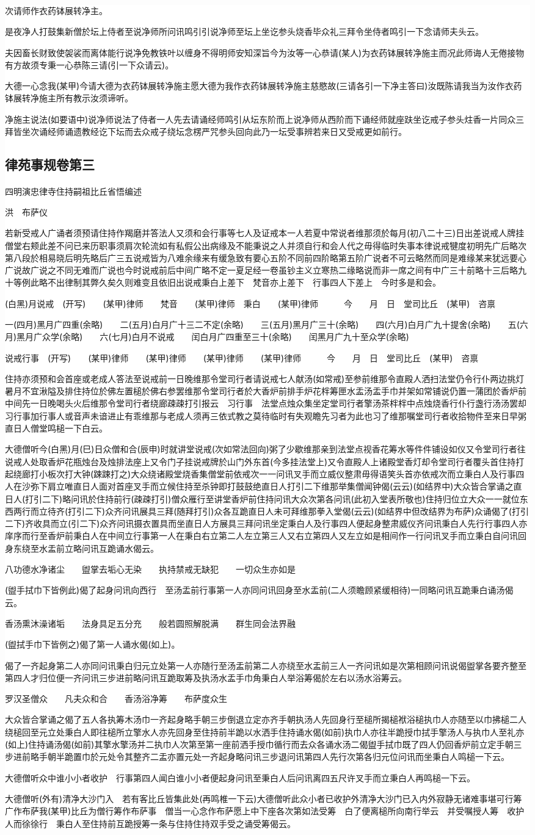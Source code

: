 次请师作衣药钵展转净主。  

是夜净人打鼓集新僧於坛上侍者至说净师所问讯鸣引引说净师至坛上坐讫参头烧香毕众礼三拜令坐侍者鸣引一下念请师夫头云。  

夫因畜长财致使袈裟而离体能行说净免教铁叶以缠身不得明师安知深旨今为汝等一心恭请(某人)为衣药钵展转净施主而况此师诲人无倦接物有方故须专秉一心恭陈三请(引一下众请云)。  

大德一心念我(某甲)今请大德为衣药钵展转净施主愿大德为我作衣药钵展转净施主慈愍故(三请各引一下净主答曰)汝既陈请我当为汝作衣药钵展转净施主所有教示汝须谛听。  

净施主说法(如要语中)说净师说法了侍者一人先去请诵经师鸣引从坛东阶而上说净师从西阶而下诵经师就座趺坐讫戒子参头炷香一片同众三拜皆坐次诵经师诵遗教经讫下坛而去众戒子绕坛念楞严咒参头回向此乃一坛受事辨若来日又受戒更如前行。  

## 律苑事规卷第三

四明演忠律寺住持嗣祖比丘省悟编述  

洪　布萨仪  

若新受戒人广诵者须预请住持作羯磨并答法人又须和会行事等七人及证戒本一人若夏中常说者维那须於每月(初八二十三)日出差说戒人牌挂僧堂右颊此差不问已来历职事须肩次轮流如有私假公出病缘及不能秉说之人并须自行和会人代之毋得临时失事本律说戒犍度初明先广后略次第八段於相易晓后明先略后广三五说戒皆为八难余缘来有缓急致有要心五阶不同前四阶略第五阶广说者不可云略然而同是难缘某来犹远要心广说故广说之不同无难而广说也今时说戒前后中间广略不定一夏足经一卷虽钞主义立寒热二缘略说而非一席之间有中广三十前略十三后略九十等例此略不出律制其弊久矣久则难变且依旧出说戒秉白上差下　梵音亦上差下　行事四人下差上　今时多是和会。  

(白黑)月说戒　(开写)　　(某甲)律师　　梵音　　(某甲)律师　秉白　　(某甲)律师　　　今　　月　日　堂司比丘　(某甲)　咨禀  

一(四月)黑月广四重(余略)　　二(五月)白月广十三二不定(余略)　　三(五月)黑月广三十(余略)　　四(六月)白月广九十提舍(余略)　　五(六月)黑月广众学(余略)　　六(七月)白月不说戒　　闰白月广四重至三十(余略)　　闰黑月广九十至众学(余略)  

说戒行事　(开写)　　(某甲)律师　　(某甲)律师　　(某甲)律师　　(某甲)律师　　　今　　月　日　堂司比丘　(某甲)　咨禀  

住持亦须预和会首座或老成人答法至说戒前一日晚维那令堂司行者请说戒七人献汤(如常戒)至参前维那令直殿人洒扫法堂仍令行仆两边挑灯暑月不宜湫隘及排住持位於佛左置槌於佛右参罢维那令堂司行者於大香炉前排手炉花柈筹匣水盂汤盂手巾并架如常铺说仍置一蒲团於香炉前中间先一日晚喝头火后维那令堂司行者绕廊疎疎打引报云　习行事　法堂点烛众集坐定堂司行者擎汤茶柈柈中点烛烧香行仆行盏行汤汤罢却习行事加行事人或音声未谙进止有乖维那与老成人须再三依式教之莫待临时有失观瞻先习者为此也习了维那嘱堂司行者收拾物件至来日早粥直日人僧堂鸣槌一下白云。  

大德僧听今(白黑)月(巳)日众僧和合(辰申)时就讲堂说戒(次如常法回向)粥了少歇维那亲到法堂点视香花筹水等件件铺设如仪又令堂司行者往说戒人处取香炉花瓶烛台及烛排法座上又令门子挂说戒牌於山门外东首(今多挂法堂上)又令直殿人上诸殿堂香灯却令堂司行者覆头首住持打起绕廊打小板次打大钟(踈踈打之)大众绕诸殿堂烧香集僧堂前依戒次一一问讯叉手而立威仪整肃毋得语笑头首亦依戒次而立秉白人及行事四人在沙弥下肩立唯直日人面对首座叉手而立候住持至杀钟即打鼓鼓绝直日人打引二下维那举集僧闻钟偈(云云)(如结界中)大众皆合掌诵之直日人(打引二下)略问讯於住持前行(疎疎打引)僧众雁行至讲堂香炉前住持问讯大众次第各问讯(此初入堂表所敬也)住持归位立大众一一就位东西两行而立待齐(打引二下)众齐问讯展具三拜(随拜打引)众各互跪直日人未可拜维那拳入堂偈(云云)(如结界中但改结界为布萨)众诵偈了(打引二下)齐收具而立(引二下)众齐问讯摄衣置具而坐直日人方展具三拜问讯坐定秉白人及行事四人便起身整肃威仪齐问讯秉白人先行行事四人亦庠序而行至香炉前秉白人在中间立行事第一人在秉白右立第二人左立第三人又右立第四人又左立如是相间作一行问讯叉手而立秉白自问讯回身东绕至水盂前立略问讯互跪诵水偈云。  

八功德水净诸尘　　盥掌去垢心无染　　执持禁戒无缺犯　　一切众生亦如是  

(盥手拭巾下皆例此)偈了起身问讯向西行　至汤盂前行事第一人亦同问讯回身至水盂前(二人须瞻顾紧缓相待)一同略问讯互跪秉白诵汤偈云。  

香汤熏沐澡诸垢　　法身具足五分充　　般若圆照解脱满　　群生同会法界融  

(盥拭手巾下皆例之)偈了第一人诵水偈(如上)。  

偈了一齐起身第二人亦同问讯秉白归元立处第一人亦随行至汤盂前第二人亦绕至水盂前三人一齐问讯如是次第相顾问讯说偈盥掌各要齐整至第四人才归位便一齐问讯三步进前略问讯互跪取筹及执汤水盂手巾角秉白人举浴筹偈於左右以汤水浴筹云。  

罗汉圣僧众　　凡夫众和合　　香汤浴净筹　　布萨度众生  

大众皆合掌诵之偈了五人各执筹木汤巾一齐起身略手朝三步倒退立定亦齐手朝执汤人先回身行至槌所揭槌袱浴槌执巾人亦随至以巾拂槌二人绕槌回至元立处秉白人即往槌所立擎水人亦先回身至住持前半跪以水洒手住持诵水偈(如前)执巾人亦往半跪授巾拭手擎汤人与执巾人至礼亦(如上)住持诵汤偈(如前)其擎水擎汤并二执巾人次第至第一座前洒手授巾循行而去众各诵水汤二偈盥手拭巾既了四人仍回香炉前立定手朝三步进前略手朝半跪置巾於元处令其整齐二盂亦置元处一齐起身略问讯三步退问讯第四人先行次第各归元位问讯而坐秉白人鸣槌一下云。  

大德僧听众中谁小小者收护　行事第四人闻白谁小小者便起身问讯至秉白人后问讯离四五尺许叉手而立秉白人再鸣槌一下云。  

大德僧听(外有)清净大沙门入　若有客比丘皆集此处(再鸣椎一下云)大德僧听此众小者已收护外清净大沙门已入内外寂静无诸难事堪可行筹广作布萨我(某甲)比丘为僧行筹作布萨事　僧当一心念作布萨愿上中下座各次第如法受筹　白了便离槌所向南行举云　并受嘱授人筹　收护人而徐徐行　秉白人至住持前互跪授筹一条与住持住持双手受之诵受筹偈云。  
